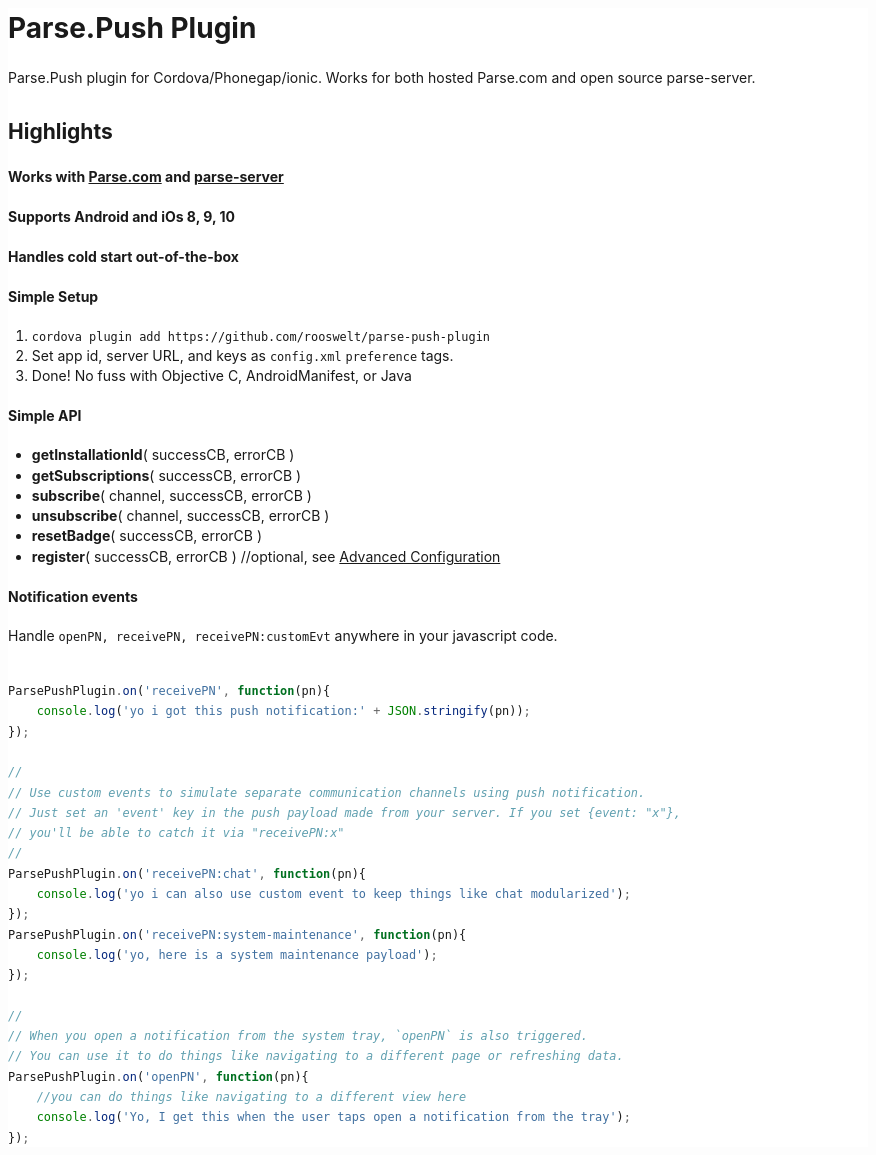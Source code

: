 Parse.Push Plugin
==============================

Parse.Push plugin for Cordova/Phonegap/ionic. Works for both hosted Parse.com and open source parse-server.


## Highlights

#### Works with [Parse.com](https://parse.com) and [parse-server](https://github.com/ParsePlatform/parse-server)

#### Supports Android and iOs 8, 9, 10

#### Handles cold start out-of-the-box

#### Simple Setup

   1. `cordova plugin add https://github.com/rooswelt/parse-push-plugin`
   2. Set app id, server URL, and keys as `config.xml` `preference` tags.
   3. Done! No fuss with Objective C, AndroidManifest, or Java

#### Simple API

   - **getInstallationId**( successCB, errorCB )
   - **getSubscriptions**( successCB, errorCB )
   - **subscribe**( channel, successCB, errorCB )
   - **unsubscribe**( channel, successCB, errorCB )
   - **resetBadge**( successCB, errorCB )
   - **register**( successCB, errorCB ) //optional, see [Advanced Configuration](#advanced-configuration)

#### Notification events

   Handle `openPN, receivePN, receivePN:customEvt` anywhere in your javascript code.

   ```javascript

   ParsePushPlugin.on('receivePN', function(pn){
	   console.log('yo i got this push notification:' + JSON.stringify(pn));
   });

   //
   // Use custom events to simulate separate communication channels using push notification.
   // Just set an 'event' key in the push payload made from your server. If you set {event: "x"},
   // you'll be able to catch it via "receivePN:x"
   //
   ParsePushPlugin.on('receivePN:chat', function(pn){
	   console.log('yo i can also use custom event to keep things like chat modularized');
   });
   ParsePushPlugin.on('receivePN:system-maintenance', function(pn){
	   console.log('yo, here is a system maintenance payload');
   });

   //
   // When you open a notification from the system tray, `openPN` is also triggered.
   // You can use it to do things like navigating to a different page or refreshing data.
   ParsePushPlugin.on('openPN', function(pn){
	   //you can do things like navigating to a different view here
	   console.log('Yo, I get this when the user taps open a notification from the tray');
   });

   ```

